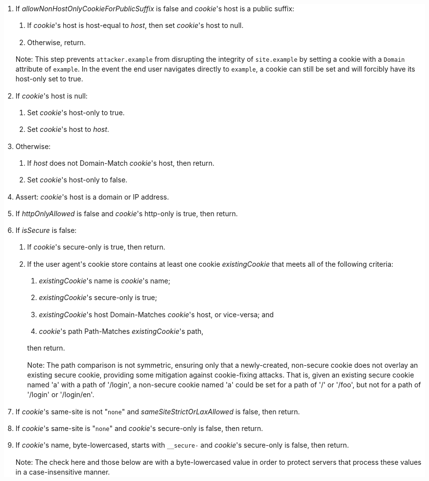 1. If _allowNonHostOnlyCookieForPublicSuffix_ is false and _cookie_'s host is a public suffix:

    1. If _cookie_'s host is host-equal to _host_, then set _cookie_'s host to null.

    1. Otherwise, return.

    Note: This step prevents `attacker.example` from disrupting the integrity of
    `site.example` by setting a cookie with a `Domain` attribute of `example`. In the
    event the end user navigates directly to `example`, a cookie can still be set and
    will forcibly have its host-only set to true.

1. If _cookie_'s host is null:

    1. Set _cookie_'s host-only to true.

    1. Set _cookie_'s host to _host_.

1. Otherwise:

    1. If _host_ does not Domain-Match _cookie_'s host, then return.

    1. Set _cookie_'s host-only to false.

1. Assert: _cookie_'s host is a domain or IP address.

1. If _httpOnlyAllowed_ is false and _cookie_'s http-only is true, then return.

1. If _isSecure_ is false:

    1. If _cookie_'s secure-only is true, then return.

    1. If the user agent's cookie store contains at least one cookie _existingCookie_ that meets all of the following criteria:

        1. _existingCookie_'s name is _cookie_'s name;

        1. _existingCookie_'s secure-only is true;

        1. _existingCookie_'s host Domain-Matches _cookie_'s host, or vice-versa; and

        1. _cookie_'s path Path-Matches _existingCookie_'s path,

       then return.

       Note: The path comparison is not symmetric, ensuring only that a newly-created, non-secure
       cookie does not overlay an existing secure cookie, providing some mitigation against
       cookie-fixing attacks. That is, given an existing secure cookie named 'a' with a path of
       '/login', a non-secure cookie named 'a' could be set for a path of '/' or '/foo', but not for
       a path of '/login' or '/login/en'.

1. If _cookie_'s same-site is not "`none`" and _sameSiteStrictOrLaxAllowed_ is false,
   then return.


1. If _cookie_'s same-site is "`none`" and _cookie_'s secure-only is false,
   then return.

1. If _cookie_'s name, byte-lowercased, starts with `__secure-` and _cookie_'s secure-only is false,
   then return.

   Note: The check here and those below are with a byte-lowercased value in order to protect servers that process these values in a case-insensitive manner.

